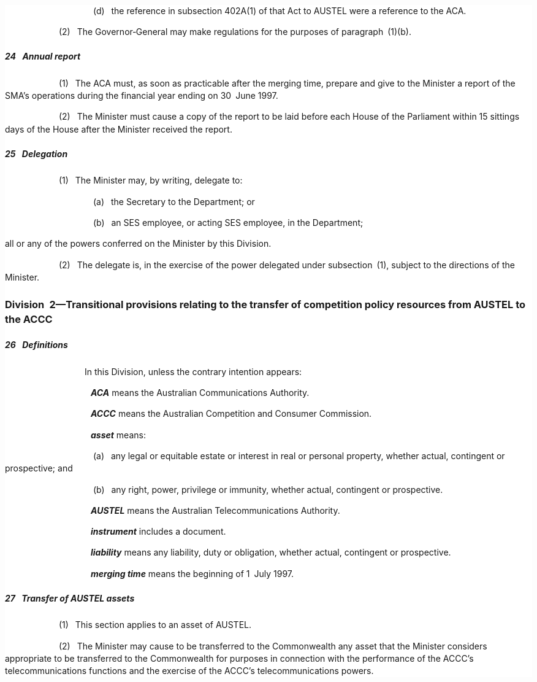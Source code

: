                      (d)  the reference in subsection 402A(1) of that Act to AUSTEL were a reference to the ACA.

             (2)  The Governor‑General may make regulations for the purposes of paragraph (1)(b).

##### <a id="24"></a>24  Annual report

             (1)  The ACA must, as soon as practicable after the merging time, prepare and give to the Minister a report of the SMA’s operations during the financial year ending on 30 June 1997.

             (2)  The Minister must cause a copy of the report to be laid before each House of the Parliament within 15 sittings days of the House after the Minister received the report.

##### <a id="25"></a>25  Delegation

             (1)  The Minister may, by writing, delegate to:

                     (a)  the Secretary to the Department; or

                     (b)  an SES employee, or acting SES employee, in the Department;

all or any of the powers conferred on the Minister by this Division.

             (2)  The delegate is, in the exercise of the power delegated under subsection (1), subject to the directions of the Minister.

### Division 2—Transitional provisions relating to the transfer of competition policy resources from AUSTEL to the ACCC

##### <a id="26"></a>26  Definitions

                   In this Division, unless the contrary intention appears:

                    <a name="aca"></a>**_ACA_** means the Australian Communications Authority.

                    <a name="accc"></a>**_ACCC_** means the Australian Competition and Consumer Commission.

                    <a name="asset"></a>**_asset_** means:

                     (a)  any legal or equitable estate or interest in real or personal property, whether actual, contingent or prospective; and 

                     (b)  any right, power, privilege or immunity, whether actual, contingent or prospective.

                    <a name="austel"></a>**_AUSTEL_** means the Australian Telecommunications Authority.

                    <a name="instrum"></a>**_instrument_** includes a document.

                    <a name="liabil"></a>**_liability_** means any liability, duty or obligation, whether actual, contingent or prospective.

                    <a name="merg-time"></a>**_merging time_** means the beginning of 1 July 1997.

##### <a id="27"></a>27  Transfer of AUSTEL assets

             (1)  This section applies to an asset of AUSTEL.

             (2)  The Minister may cause to be transferred to the Commonwealth any asset that the Minister considers appropriate to be transferred to the Commonwealth for purposes in connection with the performance of the ACCC’s telecommunications functions and the exercise of the ACCC’s telecommunications powers.
